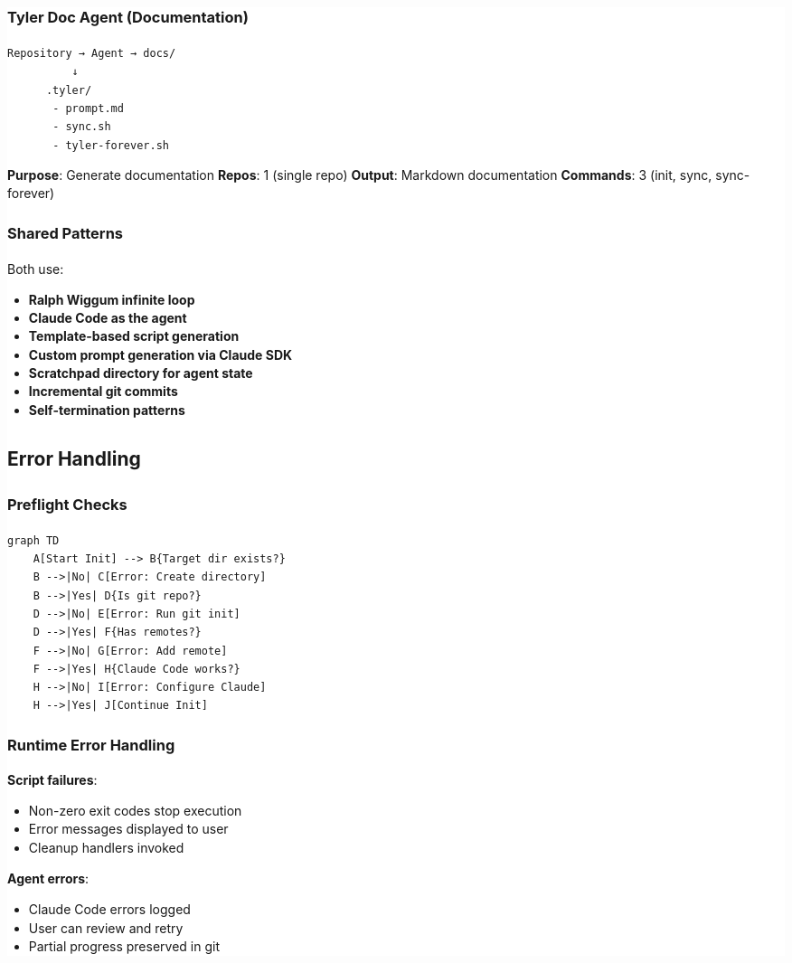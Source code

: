 ### Tyler Doc Agent (Documentation)

```
Repository → Agent → docs/
          ↓
      .tyler/
       - prompt.md
       - sync.sh
       - tyler-forever.sh
```

**Purpose**: Generate documentation
**Repos**: 1 (single repo)
**Output**: Markdown documentation
**Commands**: 3 (init, sync, sync-forever)

### Shared Patterns

Both use:
- **Ralph Wiggum infinite loop**
- **Claude Code as the agent**
- **Template-based script generation**
- **Custom prompt generation via Claude SDK**
- **Scratchpad directory for agent state**
- **Incremental git commits**
- **Self-termination patterns**

## Error Handling

### Preflight Checks

```mermaid
graph TD
    A[Start Init] --> B{Target dir exists?}
    B -->|No| C[Error: Create directory]
    B -->|Yes| D{Is git repo?}
    D -->|No| E[Error: Run git init]
    D -->|Yes| F{Has remotes?}
    F -->|No| G[Error: Add remote]
    F -->|Yes| H{Claude Code works?}
    H -->|No| I[Error: Configure Claude]
    H -->|Yes| J[Continue Init]
```

### Runtime Error Handling

**Script failures**:
- Non-zero exit codes stop execution
- Error messages displayed to user
- Cleanup handlers invoked

**Agent errors**:
- Claude Code errors logged
- User can review and retry
- Partial progress preserved in git
